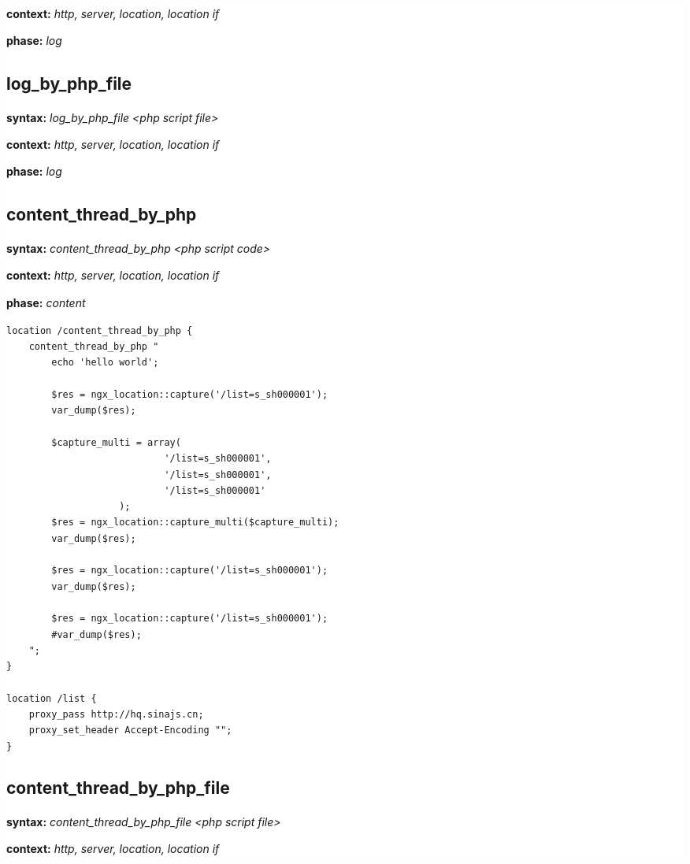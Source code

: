 **context:** *http, server, location, location if*  

**phase:** *log*

log_by_php_file
---------------
**syntax:** *log_by_php_file &lt;php script file&gt;*  

**context:** *http, server, location, location if*  

**phase:** *log*

content_thread_by_php
---------------------
**syntax:** *content_thread_by_php &lt;php script code&gt;*  

**context:** *http, server, location, location if*  

**phase:** *content*  

```nginx
location /content_thread_by_php {
    content_thread_by_php "
        echo 'hello world';

        $res = ngx_location::capture('/list=s_sh000001');
        var_dump($res);
        
        $capture_multi = array(
                            '/list=s_sh000001',
                            '/list=s_sh000001',
                            '/list=s_sh000001'
                    );
        $res = ngx_location::capture_multi($capture_multi);
        var_dump($res);
        
        $res = ngx_location::capture('/list=s_sh000001');
        var_dump($res);
        
        $res = ngx_location::capture('/list=s_sh000001');
        #var_dump($res);
    ";
}

location /list {
    proxy_pass http://hq.sinajs.cn;
    proxy_set_header Accept-Encoding "";
}
```

content_thread_by_php_file
--------------------------
**syntax:** *content_thread_by_php_file &lt;php script file&gt;*  

**context:** *http, server, location, location if*  
